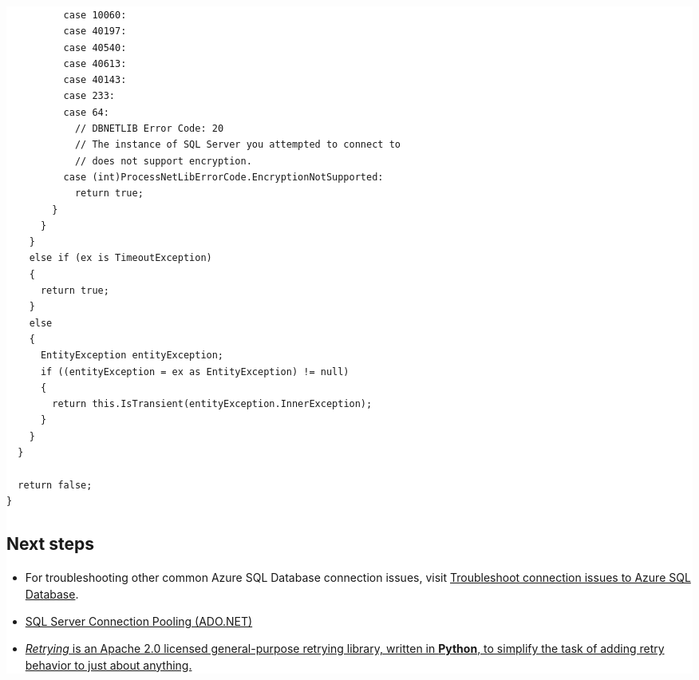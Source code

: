 ```
          case 10060:
          case 40197:
          case 40540:
          case 40613:
          case 40143:
          case 233:
          case 64:
            // DBNETLIB Error Code: 20
            // The instance of SQL Server you attempted to connect to
            // does not support encryption.
          case (int)ProcessNetLibErrorCode.EncryptionNotSupported:
            return true;
        }
      }
    }
    else if (ex is TimeoutException)
    {
      return true;
    }
    else
    {
      EntityException entityException;
      if ((entityException = ex as EntityException) != null)
      {
        return this.IsTransient(entityException.InnerException);
      }
    }
  }

  return false;
}
```

## Next steps

- For troubleshooting other common Azure SQL Database connection issues, visit [Troubleshoot connection issues to Azure SQL Database](./sql-database-troubleshoot-common-connection-issues.md).

- [SQL Server Connection Pooling (ADO.NET)](http://msdn.microsoft.com/zh-cn/library/8xx3tyca.aspx)

- [*Retrying* is an Apache 2.0 licensed general-purpose retrying library, written in **Python**, to simplify the task of adding retry behavior to just about anything.](https://pypi.python.org/pypi/retrying)